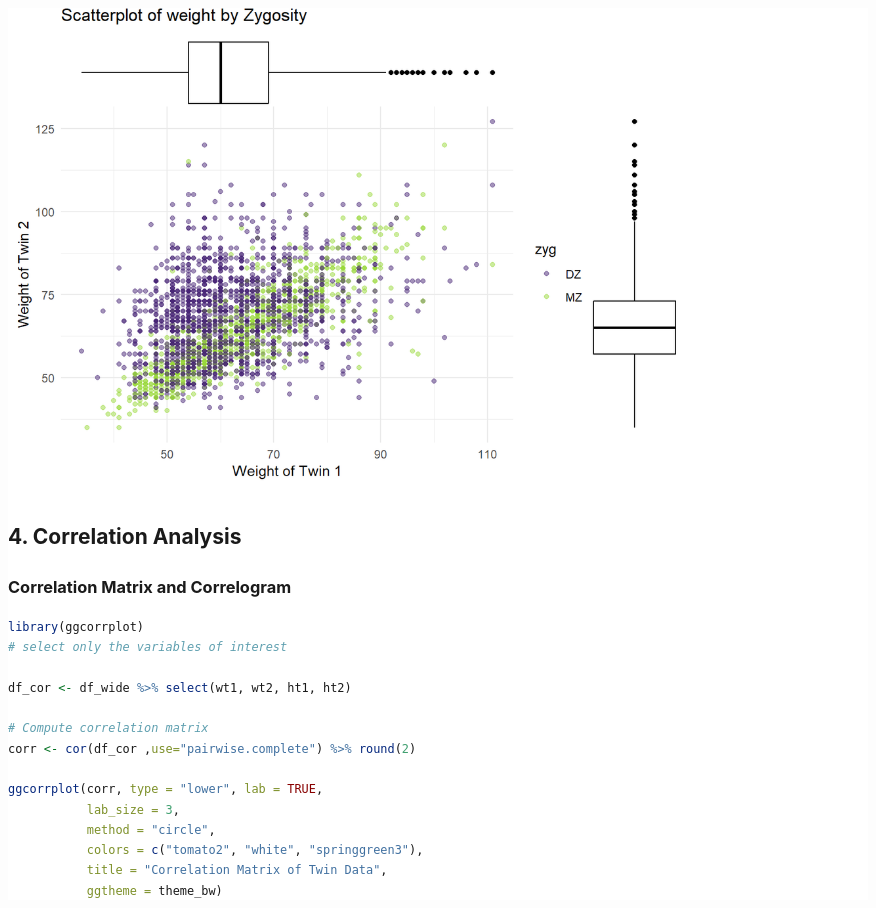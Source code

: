 <img src="03_wide_files/figure-html/unnamed-chunk-8-1.png" width="672" />


## 4. Correlation Analysis

### Correlation Matrix and Correlogram



``` r
library(ggcorrplot)
# select only the variables of interest

df_cor <- df_wide %>% select(wt1, wt2, ht1, ht2)

# Compute correlation matrix
corr <- cor(df_cor ,use="pairwise.complete") %>% round(2)

ggcorrplot(corr, type = "lower", lab = TRUE, 
           lab_size = 3, 
           method = "circle", 
           colors = c("tomato2", "white", "springgreen3"), 
           title = "Correlation Matrix of Twin Data", 
           ggtheme = theme_bw)
```
